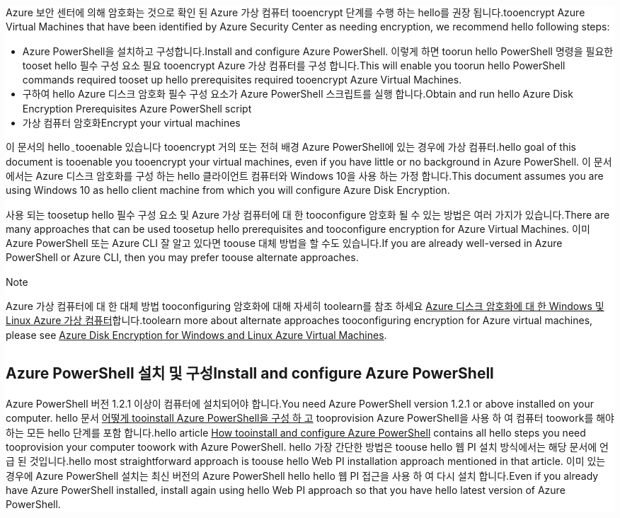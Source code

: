 <span data-ttu-id="7886c-109">Azure 보안 센터에 의해 암호화는 것으로 확인 된 Azure 가상 컴퓨터 tooencrypt 단계를 수행 하는 hello를 권장 됩니다.</span><span class="sxs-lookup"><span data-stu-id="7886c-109">tooencrypt Azure Virtual Machines that have been identified by Azure Security Center as needing encryption, we recommend hello following steps:</span></span>

* <span data-ttu-id="7886c-110">Azure PowerShell을 설치하고 구성합니다.</span><span class="sxs-lookup"><span data-stu-id="7886c-110">Install and configure Azure PowerShell.</span></span> <span data-ttu-id="7886c-111">이렇게 하면 toorun hello PowerShell 명령을 필요한 tooset hello 필수 구성 요소 필요 tooencrypt Azure 가상 컴퓨터를 구성 합니다.</span><span class="sxs-lookup"><span data-stu-id="7886c-111">This will enable you toorun hello PowerShell commands required tooset up hello prerequisites required tooencrypt Azure Virtual Machines.</span></span>
* <span data-ttu-id="7886c-112">구하여 hello Azure 디스크 암호화 필수 구성 요소가 Azure PowerShell 스크립트를 실행 합니다.</span><span class="sxs-lookup"><span data-stu-id="7886c-112">Obtain and run hello Azure Disk Encryption Prerequisites Azure PowerShell script</span></span>
* <span data-ttu-id="7886c-113">가상 컴퓨터 암호화</span><span class="sxs-lookup"><span data-stu-id="7886c-113">Encrypt your virtual machines</span></span>

<span data-ttu-id="7886c-114">이 문서의 hello ֲ tooenable 있습니다 tooencrypt 거의 또는 전혀 배경 Azure PowerShell에 있는 경우에 가상 컴퓨터.</span><span class="sxs-lookup"><span data-stu-id="7886c-114">hello goal of this document is tooenable you tooencrypt your virtual machines, even if you have little or no background in Azure PowerShell.</span></span>
<span data-ttu-id="7886c-115">이 문서에서는 Azure 디스크 암호화를 구성 하는 hello 클라이언트 컴퓨터와 Windows 10을 사용 하는 가정 합니다.</span><span class="sxs-lookup"><span data-stu-id="7886c-115">This document assumes you are using Windows 10 as hello client machine from which you will configure Azure Disk Encryption.</span></span>

<span data-ttu-id="7886c-116">사용 되는 toosetup hello 필수 구성 요소 및 Azure 가상 컴퓨터에 대 한 tooconfigure 암호화 될 수 있는 방법은 여러 가지가 있습니다.</span><span class="sxs-lookup"><span data-stu-id="7886c-116">There are many approaches that can be used toosetup hello prerequisites and tooconfigure encryption for Azure Virtual Machines.</span></span> <span data-ttu-id="7886c-117">이미 Azure PowerShell 또는 Azure CLI 잘 알고 있다면 toouse 대체 방법을 할 수도 있습니다.</span><span class="sxs-lookup"><span data-stu-id="7886c-117">If you are already well-versed in Azure PowerShell or Azure CLI, then you may prefer toouse alternate approaches.</span></span>

> [!NOTE]
> <span data-ttu-id="7886c-118">Azure 가상 컴퓨터에 대 한 대체 방법 tooconfiguring 암호화에 대해 자세히 toolearn를 참조 하세요 [Azure 디스크 암호화에 대 한 Windows 및 Linux Azure 가상 컴퓨터](https://gallery.technet.microsoft.com/Azure-Disk-Encryption-for-a0018eb0)합니다.</span><span class="sxs-lookup"><span data-stu-id="7886c-118">toolearn more about alternate approaches tooconfiguring encryption for Azure virtual machines, please see [Azure Disk Encryption for Windows and Linux Azure Virtual Machines](https://gallery.technet.microsoft.com/Azure-Disk-Encryption-for-a0018eb0).</span></span>
>
>

## <a name="install-and-configure-azure-powershell"></a><span data-ttu-id="7886c-119">Azure PowerShell 설치 및 구성</span><span class="sxs-lookup"><span data-stu-id="7886c-119">Install and configure Azure PowerShell</span></span>
<span data-ttu-id="7886c-120">Azure PowerShell 버전 1.2.1 이상이 컴퓨터에 설치되어야 합니다.</span><span class="sxs-lookup"><span data-stu-id="7886c-120">You need Azure PowerShell version 1.2.1 or above installed on your computer.</span></span> <span data-ttu-id="7886c-121">hello 문서 [어떻게 tooinstall Azure PowerShell을 구성 하 고](/powershell/azure/overview) tooprovision Azure PowerShell을 사용 하 여 컴퓨터 toowork를 해야 하는 모든 hello 단계를 포함 합니다.</span><span class="sxs-lookup"><span data-stu-id="7886c-121">hello article [How tooinstall and configure Azure PowerShell](/powershell/azure/overview) contains all hello steps you need tooprovision your computer toowork with Azure PowerShell.</span></span> <span data-ttu-id="7886c-122">hello 가장 간단한 방법은 toouse hello 웹 PI 설치 방식에서는 해당 문서에 언급 된 것입니다.</span><span class="sxs-lookup"><span data-stu-id="7886c-122">hello most straightforward approach is toouse hello Web PI installation approach mentioned in that article.</span></span> <span data-ttu-id="7886c-123">이미 있는 경우에 Azure PowerShell 설치는 최신 버전의 Azure PowerShell hello hello 웹 PI 접근을 사용 하 여 다시 설치 합니다.</span><span class="sxs-lookup"><span data-stu-id="7886c-123">Even if you already have Azure PowerShell installed, install again using hello Web PI approach so that you have hello latest version of Azure PowerShell.</span></span>
